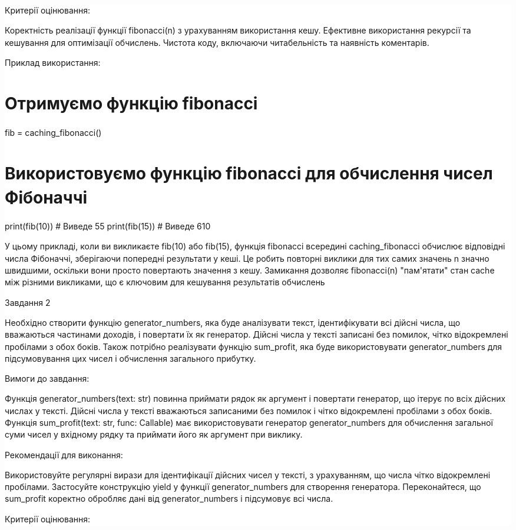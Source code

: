 

Критерії оцінювання:

Коректність реалізації функції fibonacci(n) з урахуванням використання кешу.
Ефективне використання рекурсії та кешування для оптимізації обчислень.
Чистота коду, включаючи читабельність та наявність коментарів.


Приклад використання:

# Отримуємо функцію fibonacci
fib = caching_fibonacci()

# Використовуємо функцію fibonacci для обчислення чисел Фібоначчі
print(fib(10))  # Виведе 55
print(fib(15))  # Виведе 610



У цьому прикладі, коли ви викликаєте fib(10) або fib(15), функція fibonacci всередині caching_fibonacci обчислює відповідні числа Фібоначчі, зберігаючи попередні результати у кеші. Це робить повторні виклики для тих самих значень n значно швидшими, оскільки вони просто повертають значення з кешу. Замикання дозволяє fibonacci(n) "пам'ятати" стан cache між різними викликами, що є ключовим для кешування результатів обчислень





Завдання 2

Необхідно створити функцію generator_numbers, яка буде аналізувати текст, ідентифікувати всі дійсні числа, що вважаються частинами доходів, і повертати їх як генератор. Дійсні числа у тексті записані без помилок, чітко відокремлені пробілами з обох боків. Також потрібно реалізувати функцію sum_profit, яка буде використовувати generator_numbers для підсумовування цих чисел і обчислення загального прибутку.



Вимоги до завдання:

Функція generator_numbers(text: str) повинна приймати рядок як аргумент і повертати генератор, що ітерує по всіх дійсних числах у тексті. Дійсні числа у тексті вважаються записаними без помилок і чітко відокремлені пробілами з обох боків.
Функція sum_profit(text: str, func: Callable) має використовувати генератор generator_numbers для обчислення загальної суми чисел у вхідному рядку та приймати його як аргумент при виклику.


Рекомендації для виконання:

Використовуйте регулярні вирази для ідентифікації дійсних чисел у тексті, з урахуванням, що числа чітко відокремлені пробілами.
Застосуйте конструкцію yield у функції generator_numbers для створення генератора.
Переконайтеся, що sum_profit коректно обробляє дані від generator_numbers і підсумовує всі числа.


Критерії оцінювання:
